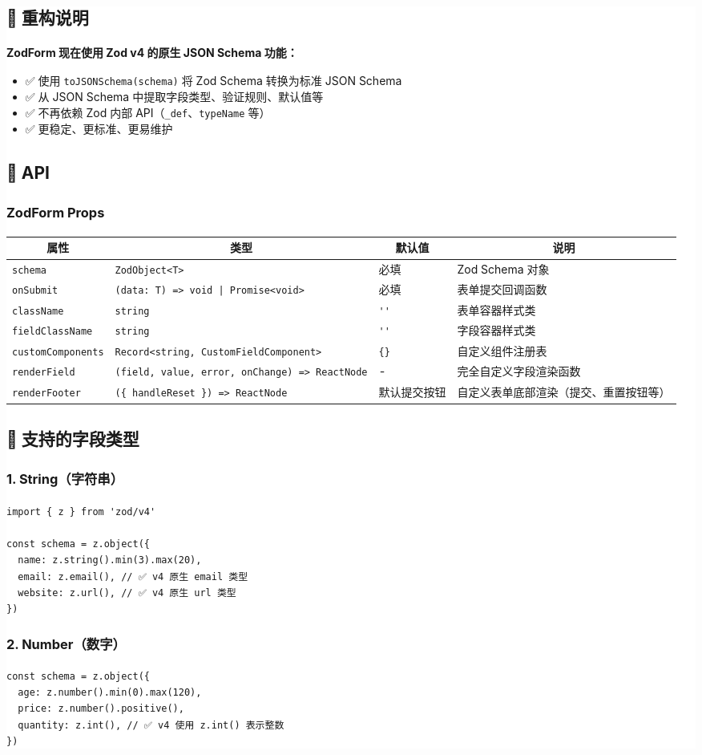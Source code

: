 ## 🔄 重构说明

**ZodForm 现在使用 Zod v4 的原生 JSON Schema 功能：**

- ✅ 使用 `toJSONSchema(schema)` 将 Zod Schema 转换为标准 JSON Schema
- ✅ 从 JSON Schema 中提取字段类型、验证规则、默认值等
- ✅ 不再依赖 Zod 内部 API（`_def`、`typeName` 等）
- ✅ 更稳定、更标准、更易维护

## 📖 API

### ZodForm Props

| 属性 | 类型 | 默认值 | 说明 |
| --- | --- | --- | --- |
| `schema` | `ZodObject<T>` | 必填 | Zod Schema 对象 |
| `onSubmit` | `(data: T) => void \| Promise<void>` | 必填 | 表单提交回调函数 |
| `className` | `string` | `''` | 表单容器样式类 |
| `fieldClassName` | `string` | `''` | 字段容器样式类 |
| `customComponents` | `Record<string, CustomFieldComponent>` | `{}` | 自定义组件注册表 |
| `renderField` | `(field, value, error, onChange) => ReactNode` | - | 完全自定义字段渲染函数 |
| `renderFooter` | `({ handleReset }) => ReactNode` | 默认提交按钮 | 自定义表单底部渲染（提交、重置按钮等） |

## 🎯 支持的字段类型

### 1. String（字符串）

```tsx
import { z } from 'zod/v4'

const schema = z.object({
  name: z.string().min(3).max(20),
  email: z.email(), // ✅ v4 原生 email 类型
  website: z.url(), // ✅ v4 原生 url 类型
})
```

### 2. Number（数字）

```tsx
const schema = z.object({
  age: z.number().min(0).max(120),
  price: z.number().positive(),
  quantity: z.int(), // ✅ v4 使用 z.int() 表示整数
})
```
